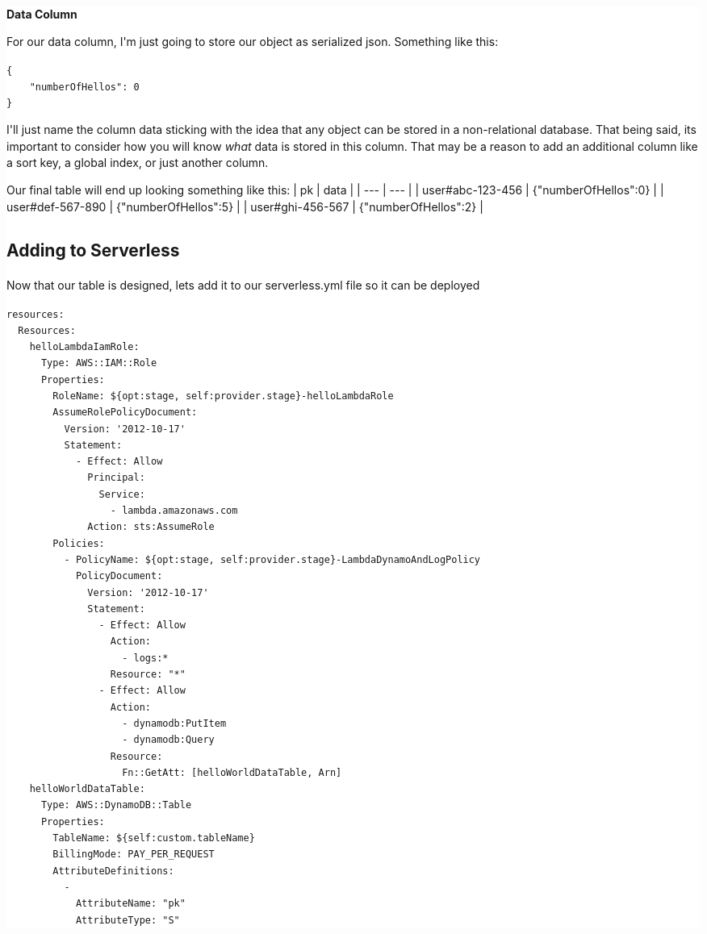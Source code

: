 **Data Column**

For our data column, I'm just going to store our object as serialized json. Something like this:
```
{
    "numberOfHellos": 0
}
```
I'll just name the column data sticking with the idea that any object can be stored in a non-relational database. That being said, its important to consider how you will know *what* data is stored in this column. That may be a reason to add an additional column like a sort key, a global index, or just another column.

Our final table will end up looking something like this:
| pk | data |
| --- | --- |
| user#abc-123-456 | {"numberOfHellos":0} |
| user#def-567-890 | {"numberOfHellos":5} |
| user#ghi-456-567 | {"numberOfHellos":2} |


## Adding to Serverless

Now that our table is designed, lets add it to our serverless.yml file so it can be deployed

```
resources:
  Resources:
    helloLambdaIamRole:
      Type: AWS::IAM::Role
      Properties:
        RoleName: ${opt:stage, self:provider.stage}-helloLambdaRole
        AssumeRolePolicyDocument:
          Version: '2012-10-17'
          Statement:
            - Effect: Allow
              Principal:
                Service:
                  - lambda.amazonaws.com
              Action: sts:AssumeRole
        Policies:
          - PolicyName: ${opt:stage, self:provider.stage}-LambdaDynamoAndLogPolicy
            PolicyDocument:
              Version: '2012-10-17'
              Statement:
                - Effect: Allow
                  Action:
                    - logs:*
                  Resource: "*"
                - Effect: Allow
                  Action:
                    - dynamodb:PutItem
                    - dynamodb:Query
                  Resource: 
                    Fn::GetAtt: [helloWorldDataTable, Arn]
    helloWorldDataTable:
      Type: AWS::DynamoDB::Table
      Properties:
        TableName: ${self:custom.tableName}
        BillingMode: PAY_PER_REQUEST
        AttributeDefinitions:
          -
            AttributeName: "pk"
            AttributeType: "S"
```